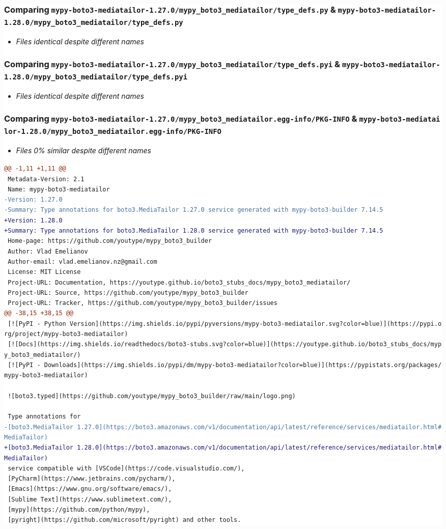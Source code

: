 ### Comparing `mypy-boto3-mediatailor-1.27.0/mypy_boto3_mediatailor/type_defs.py` & `mypy-boto3-mediatailor-1.28.0/mypy_boto3_mediatailor/type_defs.py`

 * *Files identical despite different names*

### Comparing `mypy-boto3-mediatailor-1.27.0/mypy_boto3_mediatailor/type_defs.pyi` & `mypy-boto3-mediatailor-1.28.0/mypy_boto3_mediatailor/type_defs.pyi`

 * *Files identical despite different names*

### Comparing `mypy-boto3-mediatailor-1.27.0/mypy_boto3_mediatailor.egg-info/PKG-INFO` & `mypy-boto3-mediatailor-1.28.0/mypy_boto3_mediatailor.egg-info/PKG-INFO`

 * *Files 0% similar despite different names*

```diff
@@ -1,11 +1,11 @@
 Metadata-Version: 2.1
 Name: mypy-boto3-mediatailor
-Version: 1.27.0
-Summary: Type annotations for boto3.MediaTailor 1.27.0 service generated with mypy-boto3-builder 7.14.5
+Version: 1.28.0
+Summary: Type annotations for boto3.MediaTailor 1.28.0 service generated with mypy-boto3-builder 7.14.5
 Home-page: https://github.com/youtype/mypy_boto3_builder
 Author: Vlad Emelianov
 Author-email: vlad.emelianov.nz@gmail.com
 License: MIT License
 Project-URL: Documentation, https://youtype.github.io/boto3_stubs_docs/mypy_boto3_mediatailor/
 Project-URL: Source, https://github.com/youtype/mypy_boto3_builder
 Project-URL: Tracker, https://github.com/youtype/mypy_boto3_builder/issues
@@ -38,15 +38,15 @@
 [![PyPI - Python Version](https://img.shields.io/pypi/pyversions/mypy-boto3-mediatailor.svg?color=blue)](https://pypi.org/project/mypy-boto3-mediatailor)
 [![Docs](https://img.shields.io/readthedocs/boto3-stubs.svg?color=blue)](https://youtype.github.io/boto3_stubs_docs/mypy_boto3_mediatailor/)
 [![PyPI - Downloads](https://img.shields.io/pypi/dm/mypy-boto3-mediatailor?color=blue)](https://pypistats.org/packages/mypy-boto3-mediatailor)
 
 ![boto3.typed](https://github.com/youtype/mypy_boto3_builder/raw/main/logo.png)
 
 Type annotations for
-[boto3.MediaTailor 1.27.0](https://boto3.amazonaws.com/v1/documentation/api/latest/reference/services/mediatailor.html#MediaTailor)
+[boto3.MediaTailor 1.28.0](https://boto3.amazonaws.com/v1/documentation/api/latest/reference/services/mediatailor.html#MediaTailor)
 service compatible with [VSCode](https://code.visualstudio.com/),
 [PyCharm](https://www.jetbrains.com/pycharm/),
 [Emacs](https://www.gnu.org/software/emacs/),
 [Sublime Text](https://www.sublimetext.com/),
 [mypy](https://github.com/python/mypy),
 [pyright](https://github.com/microsoft/pyright) and other tools.
```
